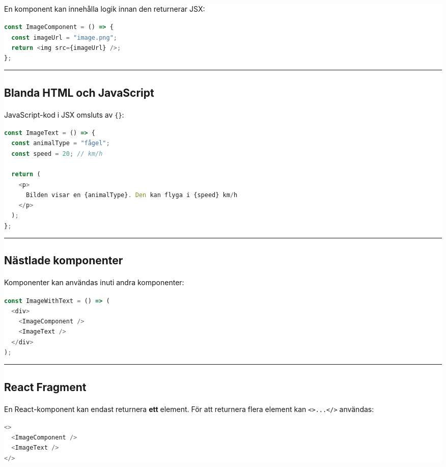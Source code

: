En komponent kan innehålla logik innan den returnerar JSX:

```javascript
const ImageComponent = () => {
  const imageUrl = "image.png";
  return <img src={imageUrl} />;
};
```

---

## Blanda HTML och JavaScript

JavaScript-kod i JSX omsluts av `{}`:

```javascript
const ImageText = () => {
  const animalType = "fågel";
  const speed = 20; // km/h

  return (
    <p>
      Bilden visar en {animalType}. Den kan flyga i {speed} km/h
    </p>
  );
};
```

---

## Nästlade komponenter

Komponenter kan användas inuti andra komponenter:

```javascript
const ImageWithText = () => (
  <div>
    <ImageComponent />
    <ImageText />
  </div>
);
```

---

## React Fragment

En React-komponent kan endast returnera **ett** element. För att returnera flera element kan `<>...</>` användas:

```javascript
<>
  <ImageComponent />
  <ImageText />
</>
```
